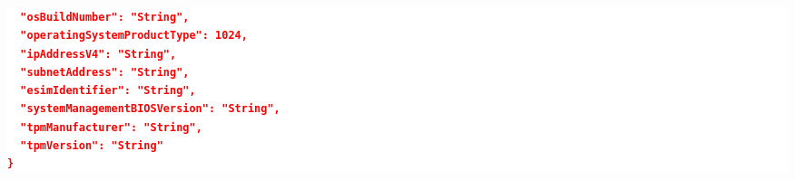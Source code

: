 ``` json
  "osBuildNumber": "String",
  "operatingSystemProductType": 1024,
  "ipAddressV4": "String",
  "subnetAddress": "String",
  "esimIdentifier": "String",
  "systemManagementBIOSVersion": "String",
  "tpmManufacturer": "String",
  "tpmVersion": "String"
}
```




